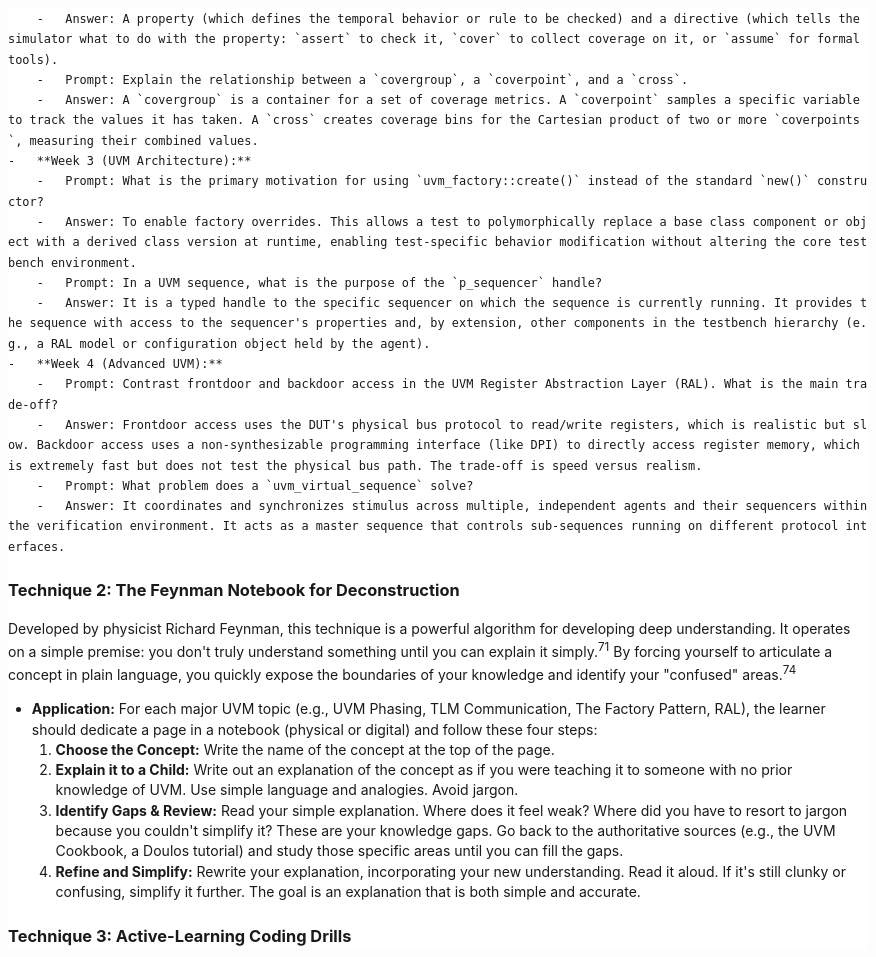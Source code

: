         -   Answer: A property (which defines the temporal behavior or rule to be checked) and a directive (which tells the simulator what to do with the property: `assert` to check it, `cover` to collect coverage on it, or `assume` for formal tools).
        -   Prompt: Explain the relationship between a `covergroup`, a `coverpoint`, and a `cross`.
        -   Answer: A `covergroup` is a container for a set of coverage metrics. A `coverpoint` samples a specific variable to track the values it has taken. A `cross` creates coverage bins for the Cartesian product of two or more `coverpoints`, measuring their combined values.
    -   **Week 3 (UVM Architecture):**
        -   Prompt: What is the primary motivation for using `uvm_factory::create()` instead of the standard `new()` constructor?
        -   Answer: To enable factory overrides. This allows a test to polymorphically replace a base class component or object with a derived class version at runtime, enabling test-specific behavior modification without altering the core testbench environment.
        -   Prompt: In a UVM sequence, what is the purpose of the `p_sequencer` handle?
        -   Answer: It is a typed handle to the specific sequencer on which the sequence is currently running. It provides the sequence with access to the sequencer's properties and, by extension, other components in the testbench hierarchy (e.g., a RAL model or configuration object held by the agent).
    -   **Week 4 (Advanced UVM):**
        -   Prompt: Contrast frontdoor and backdoor access in the UVM Register Abstraction Layer (RAL). What is the main trade-off?
        -   Answer: Frontdoor access uses the DUT's physical bus protocol to read/write registers, which is realistic but slow. Backdoor access uses a non-synthesizable programming interface (like DPI) to directly access register memory, which is extremely fast but does not test the physical bus path. The trade-off is speed versus realism.
        -   Prompt: What problem does a `uvm_virtual_sequence` solve?
        -   Answer: It coordinates and synchronizes stimulus across multiple, independent agents and their sequencers within the verification environment. It acts as a master sequence that controls sub-sequences running on different protocol interfaces.

### Technique 2: The Feynman Notebook for Deconstruction

Developed by physicist Richard Feynman, this technique is a powerful algorithm for developing deep understanding. It operates on a simple premise: you don't truly understand something until you can explain it simply.<sup>71</sup> By forcing yourself to articulate a concept in plain language, you quickly expose the boundaries of your knowledge and identify your "confused" areas.<sup>74</sup>
-   **Application:** For each major UVM topic (e.g., UVM Phasing, TLM Communication, The Factory Pattern, RAL), the learner should dedicate a page in a notebook (physical or digital) and follow these four steps:
    1.  **Choose the Concept:** Write the name of the concept at the top of the page.
    2.  **Explain it to a Child:** Write out an explanation of the concept as if you were teaching it to someone with no prior knowledge of UVM. Use simple language and analogies. Avoid jargon.
    3.  **Identify Gaps & Review:** Read your simple explanation. Where does it feel weak? Where did you have to resort to jargon because you couldn't simplify it? These are your knowledge gaps. Go back to the authoritative sources (e.g., the UVM Cookbook, a Doulos tutorial) and study those specific areas until you can fill the gaps.
    4.  **Refine and Simplify:** Rewrite your explanation, incorporating your new understanding. Read it aloud. If it's still clunky or confusing, simplify it further. The goal is an explanation that is both simple and accurate.

### Technique 3: Active-Learning Coding Drills
